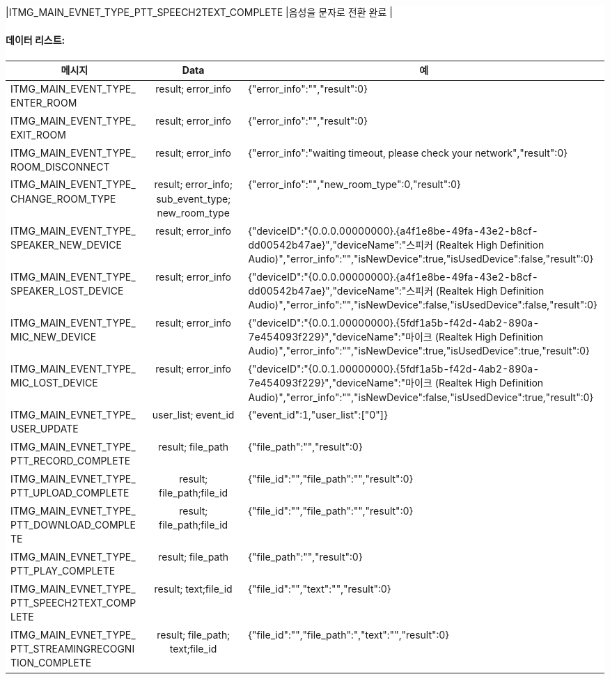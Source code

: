 |ITMG_MAIN_EVNET_TYPE_PTT_SPEECH2TEXT_COMPLETE	|음성을 문자로 전환 완료			|

#### 데이터 리스트:

|메시지     | Data         |예|
| ------------- |:-------------:|------------- |
| ITMG_MAIN_EVENT_TYPE_ENTER_ROOM    		|result; error_info			|{"error_info":"","result":0}|
| ITMG_MAIN_EVENT_TYPE_EXIT_ROOM    		|result; error_info  			|{"error_info":"","result":0}|
| ITMG_MAIN_EVENT_TYPE_ROOM_DISCONNECT    	|result; error_info  			|{"error_info":"waiting timeout, please check your network","result":0}|
| ITMG_MAIN_EVENT_TYPE_CHANGE_ROOM_TYPE    	|result; error_info; sub_event_type; new_room_type	|{"error_info":"","new_room_type":0,"result":0}|
| ITMG_MAIN_EVENT_TYPE_SPEAKER_NEW_DEVICE	|result; error_info  			|{"deviceID":"{0.0.0.00000000}.{a4f1e8be-49fa-43e2-b8cf-dd00542b47ae}","deviceName":"스피커 (Realtek High Definition Audio)","error_info":"","isNewDevice":true,"isUsedDevice":false,"result":0}|
| ITMG_MAIN_EVENT_TYPE_SPEAKER_LOST_DEVICE    	|result; error_info  			|{"deviceID":"{0.0.0.00000000}.{a4f1e8be-49fa-43e2-b8cf-dd00542b47ae}","deviceName":"스피커 (Realtek High Definition Audio)","error_info":"","isNewDevice":false,"isUsedDevice":false,"result":0}|
| ITMG_MAIN_EVENT_TYPE_MIC_NEW_DEVICE    	|result; error_info  			|{"deviceID":"{0.0.1.00000000}.{5fdf1a5b-f42d-4ab2-890a-7e454093f229}","deviceName":"마이크 (Realtek High Definition Audio)","error_info":"","isNewDevice":true,"isUsedDevice":true,"result":0}|
| ITMG_MAIN_EVENT_TYPE_MIC_LOST_DEVICE    	|result; error_info 			|{"deviceID":"{0.0.1.00000000}.{5fdf1a5b-f42d-4ab2-890a-7e454093f229}","deviceName":"마이크 (Realtek High Definition Audio)","error_info":"","isNewDevice":false,"isUsedDevice":true,"result":0}|
| ITMG_MAIN_EVNET_TYPE_USER_UPDATE    		|user_list;  event_id			|{"event_id":1,"user_list":["0"]}|
| ITMG_MAIN_EVNET_TYPE_PTT_RECORD_COMPLETE 	|result; file_path  			|{"file_path":"","result":0}|
| ITMG_MAIN_EVNET_TYPE_PTT_UPLOAD_COMPLETE 	|result; file_path;file_id  		|{"file_id":"","file_path":"","result":0}|
| ITMG_MAIN_EVNET_TYPE_PTT_DOWNLOAD_COMPLETE	|result; file_path;file_id  		|{"file_id":"","file_path":"","result":0}|
| ITMG_MAIN_EVNET_TYPE_PTT_PLAY_COMPLETE 	|result; file_path  			|{"file_path":"","result":0}|
| ITMG_MAIN_EVNET_TYPE_PTT_SPEECH2TEXT_COMPLETE	|result; text;file_id		|{"file_id":"","text":"","result":0}|
| ITMG_MAIN_EVNET_TYPE_PTT_STREAMINGRECOGNITION_COMPLETE	|result; file_path; text;file_id		|{"file_id":"","file_path":","text":"","result":0}|
